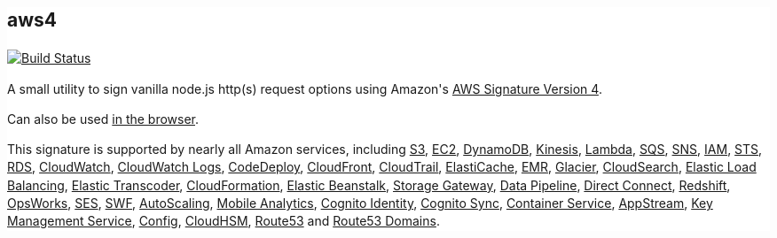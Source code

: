 ## aws4

[![Build Status](https://secure.travis-ci.org/mhart/aws4.png?branch=master)](http://travis-ci.org/mhart/aws4)

A small utility to sign vanilla node.js http(s) request options using Amazon's
[AWS Signature Version 4](http://docs.amazonwebservices.com/general/latest/gr/signature-version-4.html).

Can also be used [in the browser](./browser).

This signature is supported by nearly all Amazon services, including
[S3](http://docs.aws.amazon.com/AmazonS3/latest/API/),
[EC2](http://docs.aws.amazon.com/AWSEC2/latest/APIReference/),
[DynamoDB](http://docs.aws.amazon.com/amazondynamodb/latest/developerguide/API.html),
[Kinesis](http://docs.aws.amazon.com/kinesis/latest/APIReference/),
[Lambda](http://docs.aws.amazon.com/lambda/latest/dg/API_Reference.html),
[SQS](http://docs.aws.amazon.com/AWSSimpleQueueService/latest/APIReference/),
[SNS](http://docs.aws.amazon.com/sns/latest/api/),
[IAM](http://docs.aws.amazon.com/IAM/latest/APIReference/),
[STS](http://docs.aws.amazon.com/STS/latest/APIReference/),
[RDS](http://docs.aws.amazon.com/AmazonRDS/latest/APIReference/),
[CloudWatch](http://docs.aws.amazon.com/AmazonCloudWatch/latest/APIReference/),
[CloudWatch Logs](http://docs.aws.amazon.com/AmazonCloudWatchLogs/latest/APIReference/),
[CodeDeploy](http://docs.aws.amazon.com/codedeploy/latest/APIReference/),
[CloudFront](http://docs.aws.amazon.com/AmazonCloudFront/latest/APIReference/),
[CloudTrail](http://docs.aws.amazon.com/awscloudtrail/latest/APIReference/),
[ElastiCache](http://docs.aws.amazon.com/AmazonElastiCache/latest/APIReference/),
[EMR](http://docs.aws.amazon.com/ElasticMapReduce/latest/API/),
[Glacier](http://docs.aws.amazon.com/amazonglacier/latest/dev/amazon-glacier-api.html),
[CloudSearch](http://docs.aws.amazon.com/cloudsearch/latest/developerguide/APIReq.html),
[Elastic Load Balancing](http://docs.aws.amazon.com/ElasticLoadBalancing/latest/APIReference/),
[Elastic Transcoder](http://docs.aws.amazon.com/elastictranscoder/latest/developerguide/api-reference.html),
[CloudFormation](http://docs.aws.amazon.com/AWSCloudFormation/latest/APIReference/),
[Elastic Beanstalk](http://docs.aws.amazon.com/elasticbeanstalk/latest/api/),
[Storage Gateway](http://docs.aws.amazon.com/storagegateway/latest/userguide/AWSStorageGatewayAPI.html),
[Data Pipeline](http://docs.aws.amazon.com/datapipeline/latest/APIReference/),
[Direct Connect](http://docs.aws.amazon.com/directconnect/latest/APIReference/),
[Redshift](http://docs.aws.amazon.com/redshift/latest/APIReference/),
[OpsWorks](http://docs.aws.amazon.com/opsworks/latest/APIReference/),
[SES](http://docs.aws.amazon.com/ses/latest/APIReference/),
[SWF](http://docs.aws.amazon.com/amazonswf/latest/apireference/),
[AutoScaling](http://docs.aws.amazon.com/AutoScaling/latest/APIReference/),
[Mobile Analytics](http://docs.aws.amazon.com/mobileanalytics/latest/ug/server-reference.html),
[Cognito Identity](http://docs.aws.amazon.com/cognitoidentity/latest/APIReference/),
[Cognito Sync](http://docs.aws.amazon.com/cognitosync/latest/APIReference/),
[Container Service](http://docs.aws.amazon.com/AmazonECS/latest/APIReference/),
[AppStream](http://docs.aws.amazon.com/appstream/latest/developerguide/appstream-api-rest.html),
[Key Management Service](http://docs.aws.amazon.com/kms/latest/APIReference/),
[Config](http://docs.aws.amazon.com/config/latest/APIReference/),
[CloudHSM](http://docs.aws.amazon.com/cloudhsm/latest/dg/api-ref.html),
[Route53](http://docs.aws.amazon.com/Route53/latest/APIReference/requests-rest.html) and
[Route53 Domains](http://docs.aws.amazon.com/Route53/latest/APIReference/requests-rpc.html).
